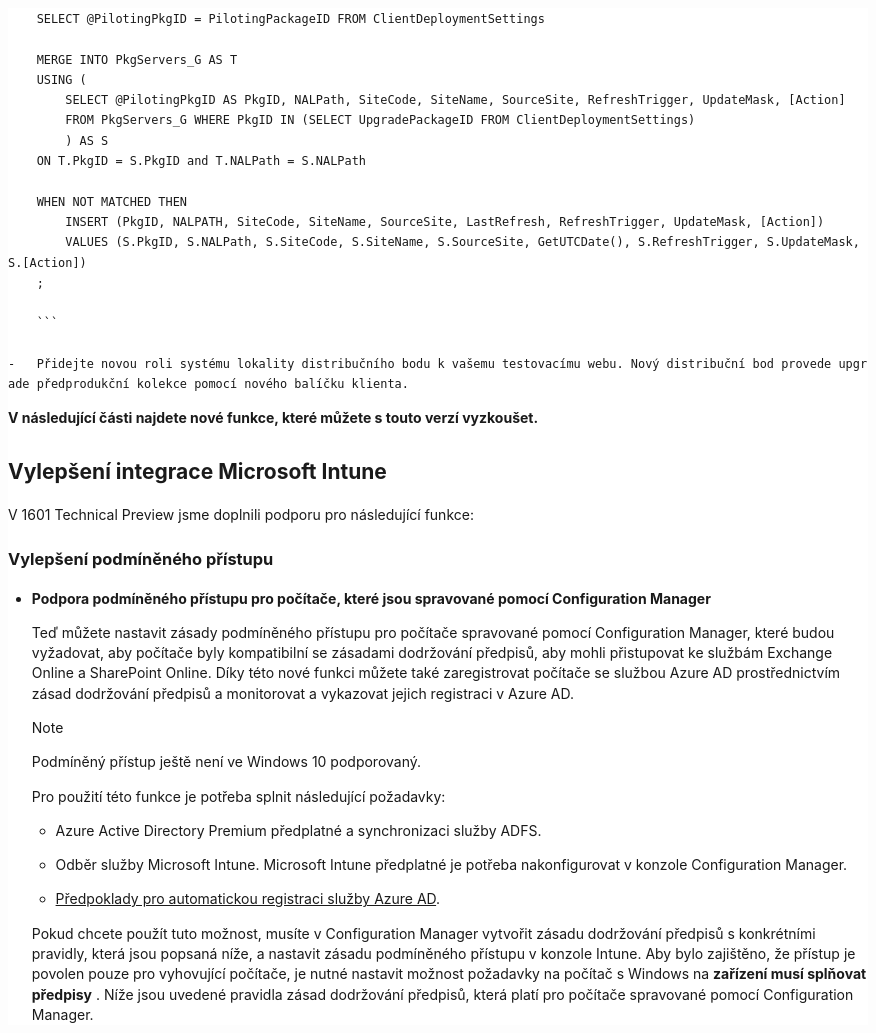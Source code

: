         SELECT @PilotingPkgID = PilotingPackageID FROM ClientDeploymentSettings  

        MERGE INTO PkgServers_G AS T  
        USING (  
            SELECT @PilotingPkgID AS PkgID, NALPath, SiteCode, SiteName, SourceSite, RefreshTrigger, UpdateMask, [Action]  
            FROM PkgServers_G WHERE PkgID IN (SELECT UpgradePackageID FROM ClientDeploymentSettings)  
            ) AS S  
        ON T.PkgID = S.PkgID and T.NALPath = S.NALPath  

        WHEN NOT MATCHED THEN  
            INSERT (PkgID, NALPATH, SiteCode, SiteName, SourceSite, LastRefresh, RefreshTrigger, UpdateMask, [Action])  
            VALUES (S.PkgID, S.NALPath, S.SiteCode, S.SiteName, S.SourceSite, GetUTCDate(), S.RefreshTrigger, S.UpdateMask, S.[Action])  
        ;  

        ```  

    -   Přidejte novou roli systému lokality distribučního bodu k vašemu testovacímu webu. Nový distribuční bod provede upgrade předprodukční kolekce pomocí nového balíčku klienta.  

**V následující části najdete nové funkce, které můžete s touto verzí vyzkoušet.**  

##  <a name="improvements-to-microsoft-intune-integration"></a><a name="bkmk_hybrid1"></a>Vylepšení integrace Microsoft Intune  
V 1601 Technical Preview jsme doplnili podporu pro následující funkce:  

### <a name="improvements-to-conditional-access"></a>Vylepšení podmíněného přístupu  

-   **Podpora podmíněného přístupu pro počítače, které jsou spravované pomocí Configuration Manager**  

     Teď můžete nastavit zásady podmíněného přístupu pro počítače spravované pomocí Configuration Manager, které budou vyžadovat, aby počítače byly kompatibilní se zásadami dodržování předpisů, aby mohli přistupovat ke službám Exchange Online a SharePoint Online.  Díky této nové funkci můžete také zaregistrovat počítače se službou Azure AD prostřednictvím zásad dodržování předpisů a monitorovat a vykazovat jejich registraci v Azure AD.  

    > [!NOTE]  
    >  Podmíněný přístup ještě není ve Windows 10 podporovaný.  

    Pro použití této funkce je potřeba splnit následující požadavky:  

    -   Azure Active Directory Premium předplatné a synchronizaci služby ADFS.  

    -   Odběr služby Microsoft Intune. Microsoft Intune předplatné je potřeba nakonfigurovat v konzole Configuration Manager.  

    -   [Předpoklady pro automatickou registraci služby Azure AD](https://azure.microsoft.com/documentation/articles/active-directory-conditional-access-automatic-device-registration/?rnd=1).  

    Pokud chcete použít tuto možnost, musíte v Configuration Manager vytvořit zásadu dodržování předpisů s konkrétními pravidly, která jsou popsaná níže, a nastavit zásadu podmíněného přístupu v konzole Intune.  Aby bylo zajištěno, že přístup je povolen pouze pro vyhovující počítače, je nutné nastavit možnost požadavky na počítač s Windows na **zařízení musí splňovat předpisy** . Níže jsou uvedené pravidla zásad dodržování předpisů, která platí pro počítače spravované pomocí Configuration Manager.  
